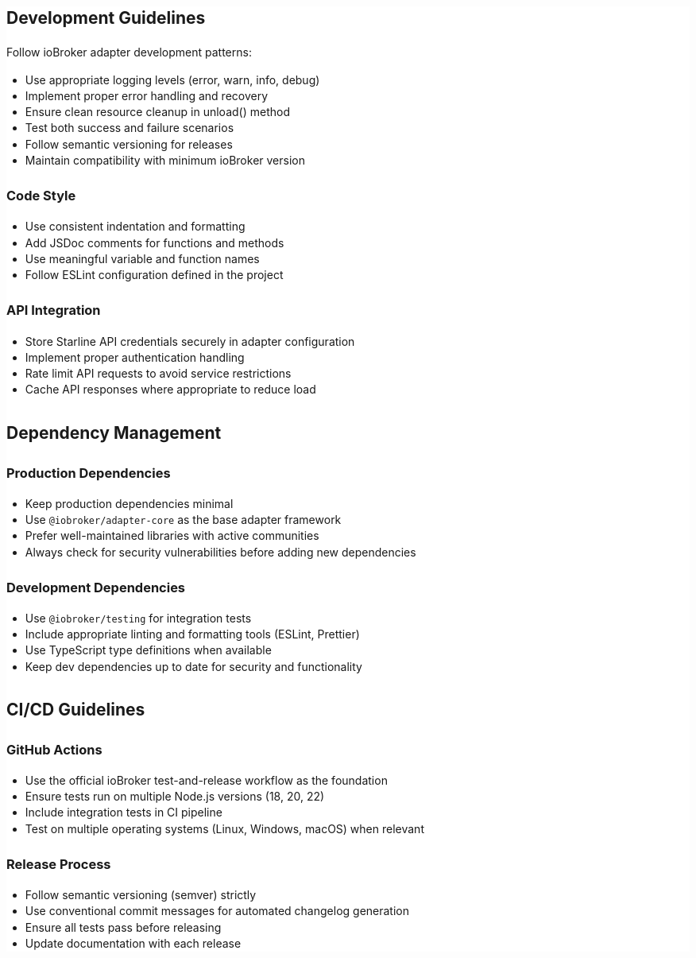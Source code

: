 ## Development Guidelines

Follow ioBroker adapter development patterns:
- Use appropriate logging levels (error, warn, info, debug)
- Implement proper error handling and recovery
- Ensure clean resource cleanup in unload() method
- Test both success and failure scenarios
- Follow semantic versioning for releases
- Maintain compatibility with minimum ioBroker version

### Code Style
- Use consistent indentation and formatting
- Add JSDoc comments for functions and methods
- Use meaningful variable and function names
- Follow ESLint configuration defined in the project

### API Integration
- Store Starline API credentials securely in adapter configuration
- Implement proper authentication handling
- Rate limit API requests to avoid service restrictions
- Cache API responses where appropriate to reduce load

## Dependency Management

### Production Dependencies
- Keep production dependencies minimal
- Use `@iobroker/adapter-core` as the base adapter framework
- Prefer well-maintained libraries with active communities
- Always check for security vulnerabilities before adding new dependencies

### Development Dependencies  
- Use `@iobroker/testing` for integration tests
- Include appropriate linting and formatting tools (ESLint, Prettier)
- Use TypeScript type definitions when available
- Keep dev dependencies up to date for security and functionality

## CI/CD Guidelines

### GitHub Actions
- Use the official ioBroker test-and-release workflow as the foundation
- Ensure tests run on multiple Node.js versions (18, 20, 22)
- Include integration tests in CI pipeline
- Test on multiple operating systems (Linux, Windows, macOS) when relevant

### Release Process
- Follow semantic versioning (semver) strictly
- Use conventional commit messages for automated changelog generation
- Ensure all tests pass before releasing
- Update documentation with each release

